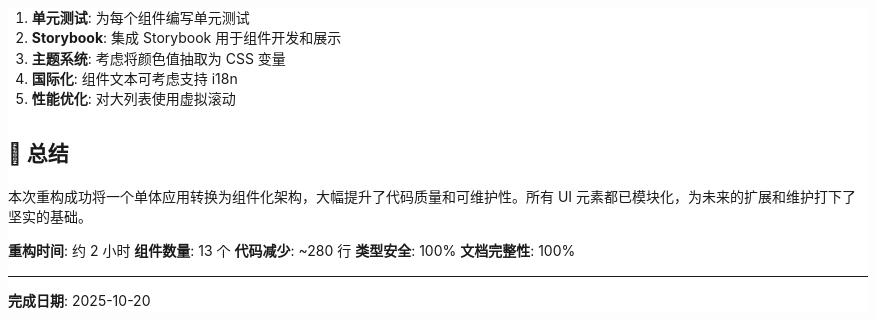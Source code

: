 1. **单元测试**: 为每个组件编写单元测试
2. **Storybook**: 集成 Storybook 用于组件开发和展示
3. **主题系统**: 考虑将颜色值抽取为 CSS 变量
4. **国际化**: 组件文本可考虑支持 i18n
5. **性能优化**: 对大列表使用虚拟滚动

## 🎉 总结

本次重构成功将一个单体应用转换为组件化架构，大幅提升了代码质量和可维护性。所有 UI 元素都已模块化，为未来的扩展和维护打下了坚实的基础。

**重构时间**: 约 2 小时
**组件数量**: 13 个
**代码减少**: ~280 行
**类型安全**: 100%
**文档完整性**: 100%

---

**完成日期**: 2025-10-20

